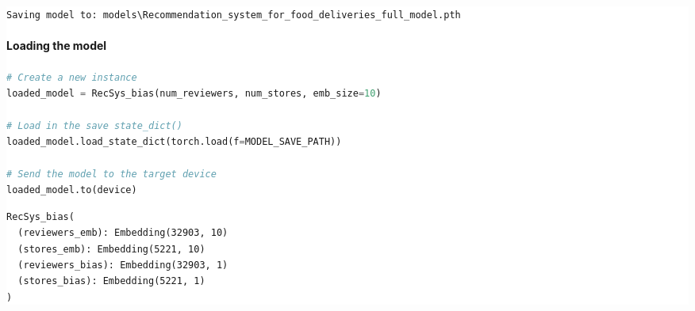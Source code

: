     Saving model to: models\Recommendation_system_for_food_deliveries_full_model.pth
    

#### Loading the model


```python
# Create a new instance
loaded_model = RecSys_bias(num_reviewers, num_stores, emb_size=10)

# Load in the save state_dict()
loaded_model.load_state_dict(torch.load(f=MODEL_SAVE_PATH))

# Send the model to the target device
loaded_model.to(device)
```




    RecSys_bias(
      (reviewers_emb): Embedding(32903, 10)
      (stores_emb): Embedding(5221, 10)
      (reviewers_bias): Embedding(32903, 1)
      (stores_bias): Embedding(5221, 1)
    )

